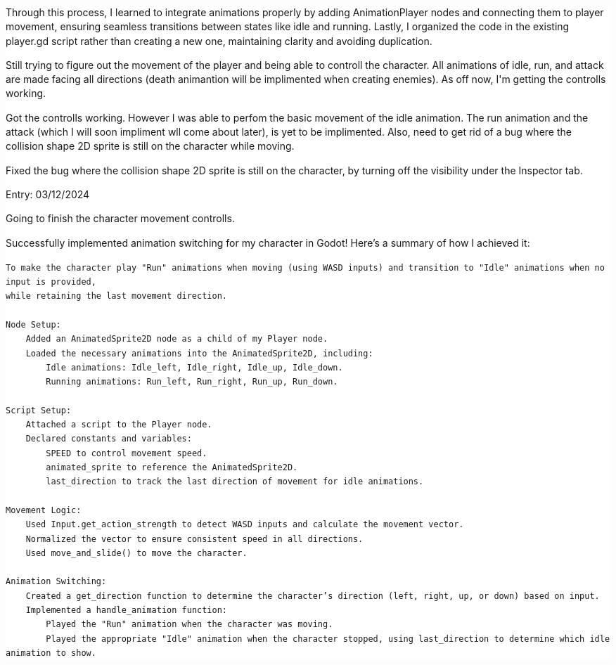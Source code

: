 Through this process, I learned to integrate animations properly by adding AnimationPlayer nodes and connecting them to player movement, ensuring seamless transitions between states like idle and running.
Lastly, I organized the code in the existing player.gd script rather than creating a new one, maintaining clarity and avoiding duplication.

Still trying to figure out the movement of the player and being able to controll the character.
All animations of idle, run, and attack are made facing all directions (death animantion will be implimented when creating enemies).
As off now, I'm getting the controlls working.

Got the controlls working. However I was able to perfom the basic movement of the idle animation.
The run animation and the attack (which I will soon impliment wll come about later), is yet to be implimented.
Also, need to get rid of a bug where the collision shape 2D sprite is still on the character while moving.

Fixed the bug  where the collision shape 2D sprite is still on the character, by turning off the visibility under the Inspector tab.

Entry: 03/12/2024

Going to finish the character movement controlls.

Successfully implemented animation switching for my character in Godot!
Here’s a summary of how I achieved it:
	
	To make the character play "Run" animations when moving (using WASD inputs) and transition to "Idle" animations when no input is provided,
	while retaining the last movement direction.
	
	Node Setup:
		Added an AnimatedSprite2D node as a child of my Player node.
		Loaded the necessary animations into the AnimatedSprite2D, including:
			Idle animations: Idle_left, Idle_right, Idle_up, Idle_down.
			Running animations: Run_left, Run_right, Run_up, Run_down.
		
	Script Setup:
		Attached a script to the Player node.
		Declared constants and variables:
			SPEED to control movement speed.
			animated_sprite to reference the AnimatedSprite2D.
			last_direction to track the last direction of movement for idle animations.
			
	Movement Logic:
		Used Input.get_action_strength to detect WASD inputs and calculate the movement vector.
		Normalized the vector to ensure consistent speed in all directions.
		Used move_and_slide() to move the character.
		
	Animation Switching:
		Created a get_direction function to determine the character’s direction (left, right, up, or down) based on input.
		Implemented a handle_animation function:
			Played the "Run" animation when the character was moving.
			Played the appropriate "Idle" animation when the character stopped, using last_direction to determine which idle animation to show.
			